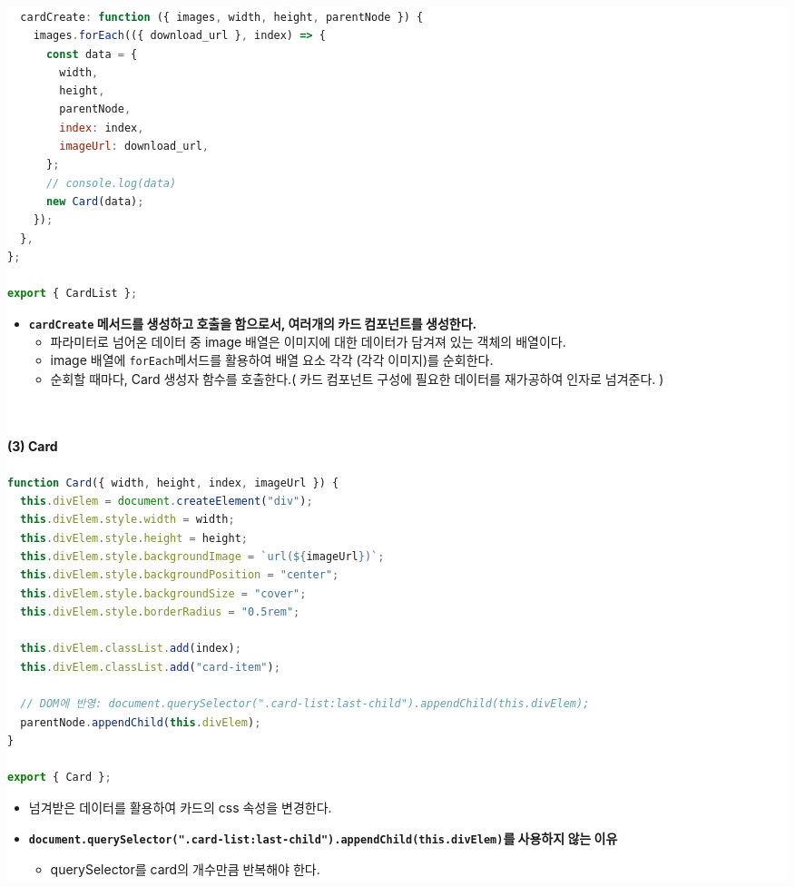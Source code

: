 ```javascript
  cardCreate: function ({ images, width, height, parentNode }) {
    images.forEach(({ download_url }, index) => {
      const data = {
        width,
        height,
        parentNode,
        index: index,
        imageUrl: download_url,
      };
      // console.log(data)
      new Card(data);
    });
  },
};

export { CardList };

```

- **`cardCreate` 메서드를 생성하고 호출을 함으로서,  여러개의 카드 컴포넌트를 생성한다.** 
  - 파라미터로 넘어온 데이터 중  image 배열은 이미지에 대한 데이터가 담겨져 있는 객체의 배열이다. 
  - image 배열에 `forEach`메서드를 활용하여 배열 요소 각각 (각각 이미지)를 순회한다. 
  - 순회할 때마다, Card 생성자 함수를 호출한다.( 카드 컴포넌트 구성에 필요한 데이터를 재가공하여 인자로 넘겨준다. )

<br>

#### (3) Card

```javascript
function Card({ width, height, index, imageUrl }) {
  this.divElem = document.createElement("div");
  this.divElem.style.width = width;
  this.divElem.style.height = height;
  this.divElem.style.backgroundImage = `url(${imageUrl})`;
  this.divElem.style.backgroundPosition = "center";
  this.divElem.style.backgroundSize = "cover";
  this.divElem.style.borderRadius = "0.5rem";

  this.divElem.classList.add(index);
  this.divElem.classList.add("card-item");

  // DOM에 반영: document.querySelector(".card-list:last-child").appendChild(this.divElem);
  parentNode.appendChild(this.divElem);
}

export { Card };
```

- 넘겨받은 데이터를 활용하여 카드의 css 속성을 변경한다.

- **`document.querySelector(".card-list:last-child").appendChild(this.divElem)`를 사용하지 않는 이유**

  - querySelector를 card의 개수만큼 반복해야 한다.
